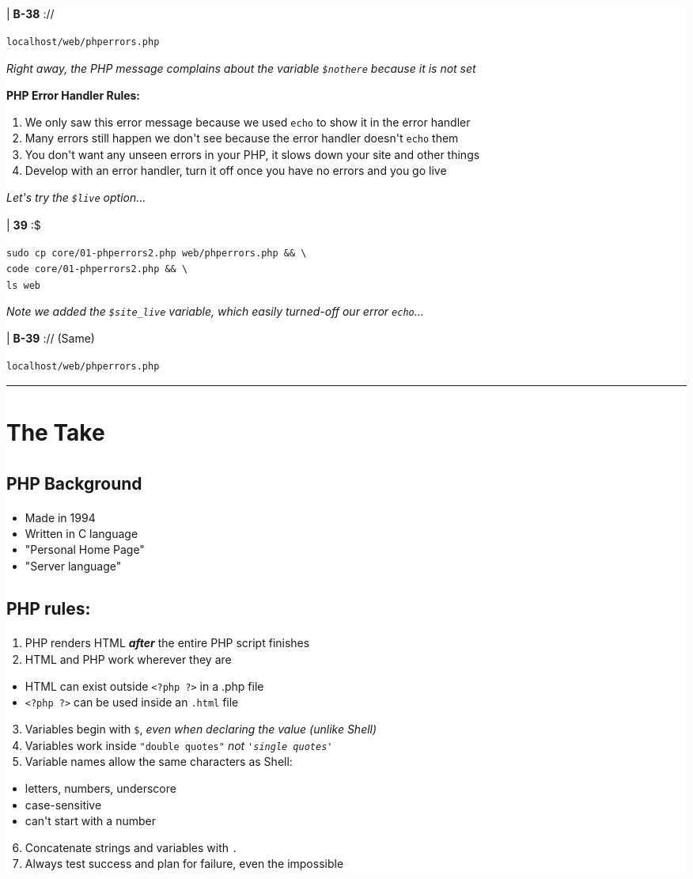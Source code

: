 | **B-38** ://

```console
localhost/web/phperrors.php
```

*Right away, the PHP message complains about the variable `$nothere` because it is not set*

**PHP Error Handler Rules:**

1. We only saw this error message because we used `echo` to show it in the error handler
2. Many errors still happen we don't see because the error handler doesn't `echo` them
3. You don't want any unseen errors in your PHP, it slows down your site and other things
4. Develop with an error handler, turn it off once you have no errors and you go live

*Let's try the `$live` option...*

| **39** :$

```console
sudo cp core/01-phperrors2.php web/phperrors.php && \
code core/01-phperrors2.php && \
ls web
```

*Note we added the `$site_live` variable, which easily turned-off our error `echo`...*

| **B-39** :// (Same)

```console
localhost/web/phperrors.php
```

___

# The Take
## PHP Background
- Made in 1994
- Written in C language
- "Personal Home Page"
- "Server language"

## PHP rules:
1. PHP renders HTML ***after*** the entire PHP script finishes
2. HTML and PHP work wherever they are
  - HTML can exist outside `<?php ?>` in a .php file
  - `<?php ?>` can be used inside an `.html` file
3. Variables begin with `$`, *even when declaring the value (unlike Shell)*
4. Variables work inside `"double quotes"` *not `'single quotes'`*
5. Variable names allow the same characters as Shell:
  - letters, numbers, underscore
  - case-sensitive
  - can't start with a number
6. Concatenate strings and variables with `.`
7. Always test success and plan for failure, even the impossible
